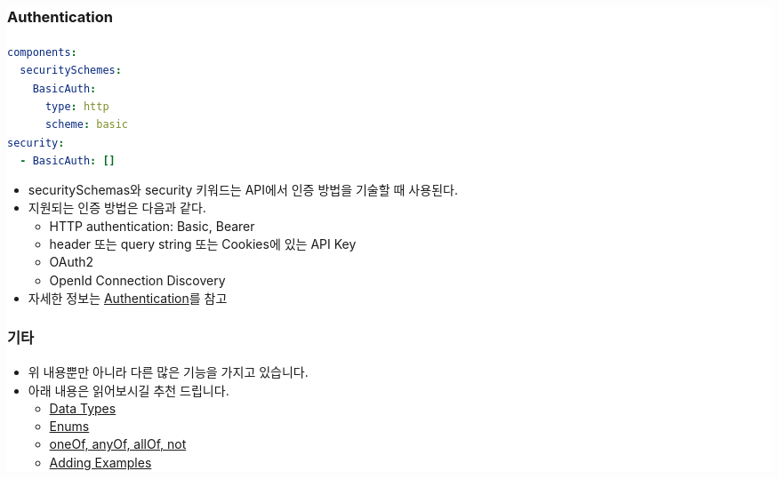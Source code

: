 ### Authentication

```yaml
components:
  securitySchemes:
    BasicAuth:
      type: http
      scheme: basic
security:
  - BasicAuth: []
```

- securitySchemas와 security 키워드는 API에서 인증 방법을 기술할 때 사용된다.
- 지원되는 인증 방법은 다음과 같다.
  - HTTP authentication: Basic, Bearer
  - header 또는 query string 또는 Cookies에 있는 API Key
  - OAuth2
  - OpenId Connection Discovery
- 자세한 정보는 [Authentication](https://swagger.io/docs/specification/authentication/)를 참고

### 기타

- 위 내용뿐만 아니라 다른 많은 기능을 가지고 있습니다.
- 아래 내용은 읽어보시길 추천 드립니다.
  - [Data Types](https://swagger.io/docs/specification/data-models/data-types/)
  - [Enums](https://swagger.io/docs/specification/enums/)
  - [oneOf, anyOf, allOf, not](https://swagger.io/docs/specification/data-models/oneof-anyof-allof-not/)
  - [Adding Examples](https://swagger.io/docs/specification/adding-examples/)
